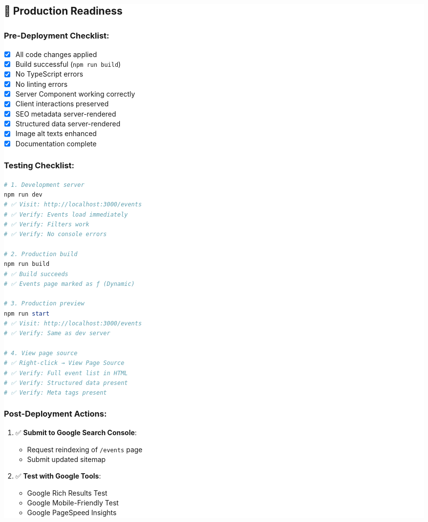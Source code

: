 
## 🚀 Production Readiness

### **Pre-Deployment Checklist**:

- [x] All code changes applied
- [x] Build successful (`npm run build`)
- [x] No TypeScript errors
- [x] No linting errors
- [x] Server Component working correctly
- [x] Client interactions preserved
- [x] SEO metadata server-rendered
- [x] Structured data server-rendered
- [x] Image alt texts enhanced
- [x] Documentation complete

### **Testing Checklist**:

```powershell
# 1. Development server
npm run dev
# ✅ Visit: http://localhost:3000/events
# ✅ Verify: Events load immediately
# ✅ Verify: Filters work
# ✅ Verify: No console errors

# 2. Production build
npm run build
# ✅ Build succeeds
# ✅ Events page marked as ƒ (Dynamic)

# 3. Production preview
npm run start
# ✅ Visit: http://localhost:3000/events
# ✅ Verify: Same as dev server

# 4. View page source
# ✅ Right-click → View Page Source
# ✅ Verify: Full event list in HTML
# ✅ Verify: Structured data present
# ✅ Verify: Meta tags present
```

### **Post-Deployment Actions**:

1. ✅ **Submit to Google Search Console**:
   - Request reindexing of `/events` page
   - Submit updated sitemap

2. ✅ **Test with Google Tools**:
   - Google Rich Results Test
   - Google Mobile-Friendly Test
   - Google PageSpeed Insights
